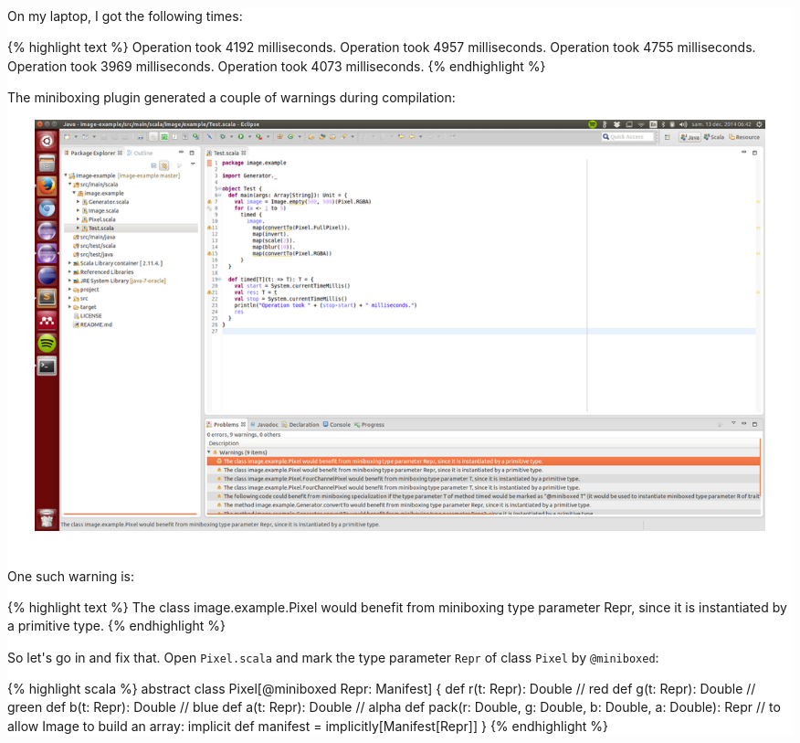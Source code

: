 
On my laptop, I got the following times:

{% highlight text %}
Operation took 4192 milliseconds.
Operation took 4957 milliseconds.
Operation took 4755 milliseconds.
Operation took 3969 milliseconds.
Operation took 4073 milliseconds.
{% endhighlight %}

The miniboxing plugin generated a couple of warnings during compilation:

<center>
<a class='colorbox' href="/images/pureimage/pureimage-warnings.png" rel="colorbox" title="Miniboxing warnings in the ScalaIDE"><img src="/images/pureimage/pureimage-warnings.png" width="800px" title=""/></a>
</center>
<br/>

One such warning is:

{% highlight text %}
The class image.example.Pixel would benefit from miniboxing type parameter Repr, since it is 
instantiated by a primitive type.
{% endhighlight %}

So let's go in and fix that. Open `Pixel.scala` and mark the type parameter `Repr` of class `Pixel` by `@miniboxed`:

{% highlight scala %}
abstract class Pixel[@miniboxed Repr: Manifest] {
  def r(t: Repr): Double // red
  def g(t: Repr): Double // green
  def b(t: Repr): Double // blue
  def a(t: Repr): Double // alpha
  def pack(r: Double, g: Double, b: Double, a: Double): Repr
  // to allow Image to build an array:
  implicit def manifest = implicitly[Manifest[Repr]]
}
{% endhighlight %}
